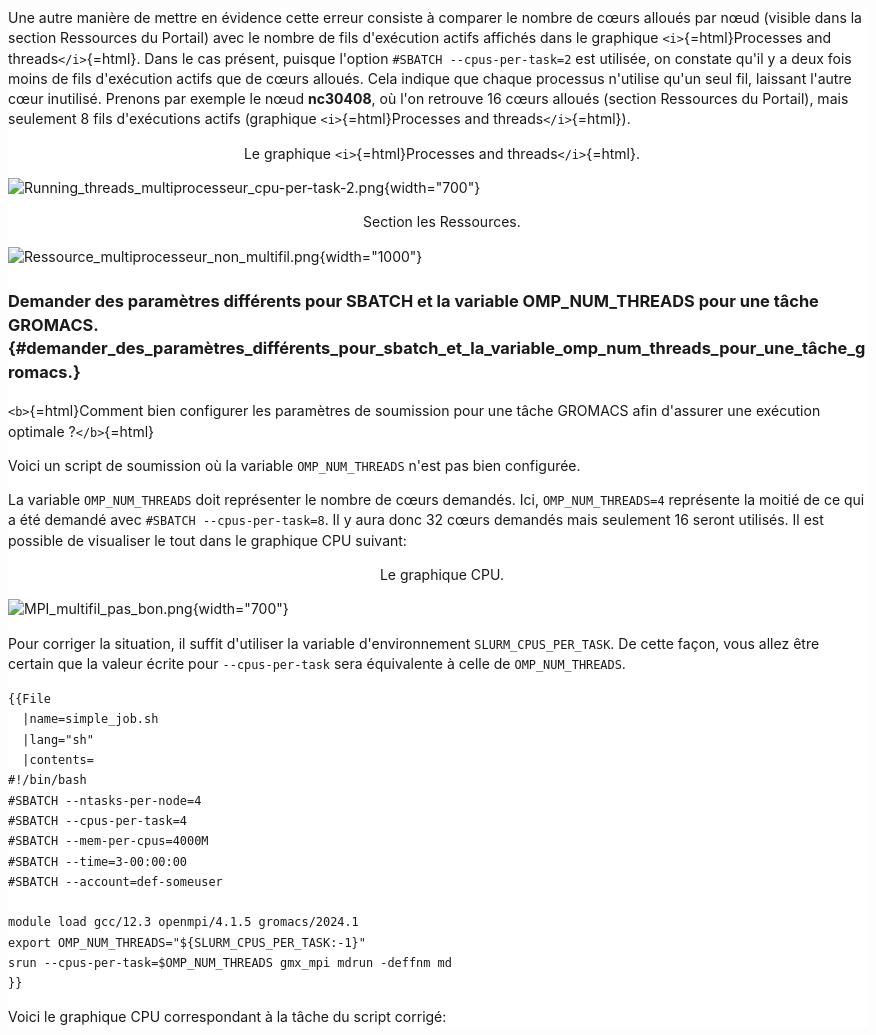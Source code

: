 Une autre manière de mettre en évidence cette erreur consiste à comparer le nombre de cœurs alloués par nœud (visible dans la section Ressources du Portail) avec le nombre de fils d'exécution actifs affichés dans le graphique `<i>`{=html}Processes and threads`</i>`{=html}. Dans le cas présent, puisque l\'option `#SBATCH --cpus-per-task=2` est utilisée, on constate qu\'il y a deux fois moins de fils d\'exécution actifs que de cœurs alloués. Cela indique que chaque processus n'utilise qu'un seul fil, laissant l'autre cœur inutilisé. Prenons par exemple le nœud **nc30408**, où l\'on retrouve 16 cœurs alloués (section Ressources du Portail), mais seulement 8 fils d\'exécutions actifs (graphique `<i>`{=html}Processes and threads`</i>`{=html}).

<div style="text-align: center;">

  Le graphique `<i>`{=html}Processes and threads`</i>`{=html}.

</div>

![](Running_threads_multiprocesseur_cpu-per-task-2.png "Running_threads_multiprocesseur_cpu-per-task-2.png"){width="700"}

<div style="text-align: center;">

  Section les Ressources.

</div>

![](Ressource_multiprocesseur_non_multifil.png "Ressource_multiprocesseur_non_multifil.png"){width="1000"}

### Demander des paramètres différents pour SBATCH et la variable OMP_NUM_THREADS pour une tâche GROMACS. {#demander_des_paramètres_différents_pour_sbatch_et_la_variable_omp_num_threads_pour_une_tâche_gromacs.}

`<b>`{=html}Comment bien configurer les paramètres de soumission pour une tâche GROMACS afin d\'assurer une exécution optimale ?`</b>`{=html}

Voici un script de soumission où la variable `OMP_NUM_THREADS` n\'est pas bien configurée.

La variable `OMP_NUM_THREADS` doit représenter le nombre de cœurs demandés. Ici, `OMP_NUM_THREADS=4` représente la moitié de ce qui a été demandé avec `#SBATCH --cpus-per-task=8`. Il y aura donc 32 cœurs demandés mais seulement 16 seront utilisés. Il est possible de visualiser le tout dans le graphique CPU suivant:

<div style="text-align: center;">

  Le graphique CPU.

</div>

![](MPI_multifil_pas_bon.png "MPI_multifil_pas_bon.png"){width="700"}

Pour corriger la situation, il suffit d\'utiliser la variable d\'environnement `SLURM_CPUS_PER_TASK`. De cette façon, vous allez être certain que la valeur écrite pour `--cpus-per-task` sera équivalente à celle de `OMP_NUM_THREADS`.

```{=mediawiki}
{{File
  |name=simple_job.sh
  |lang="sh"
  |contents=
#!/bin/bash
#SBATCH --ntasks-per-node=4
#SBATCH --cpus-per-task=4
#SBATCH --mem-per-cpus=4000M
#SBATCH --time=3-00:00:00
#SBATCH --account=def-someuser

module load gcc/12.3 openmpi/4.1.5 gromacs/2024.1
export OMP_NUM_THREADS="${SLURM_CPUS_PER_TASK:-1}"
srun --cpus-per-task=$OMP_NUM_THREADS gmx_mpi mdrun -deffnm md 
}}
```
Voici le graphique CPU correspondant à la tâche du script corrigé: